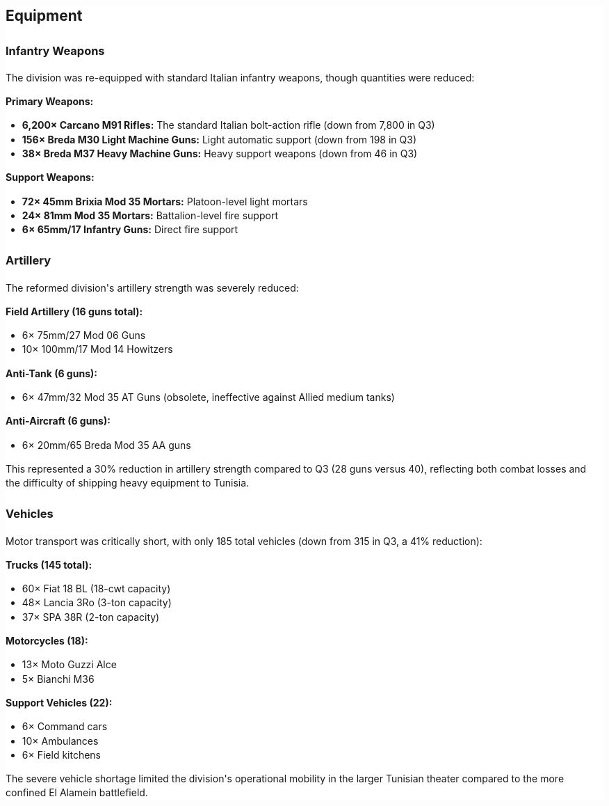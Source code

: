 ## Equipment

### Infantry Weapons

The division was re-equipped with standard Italian infantry weapons, though quantities were reduced:

**Primary Weapons:**
- **6,200× Carcano M91 Rifles:** The standard Italian bolt-action rifle (down from 7,800 in Q3)
- **156× Breda M30 Light Machine Guns:** Light automatic support (down from 198 in Q3)
- **38× Breda M37 Heavy Machine Guns:** Heavy support weapons (down from 46 in Q3)

**Support Weapons:**
- **72× 45mm Brixia Mod 35 Mortars:** Platoon-level light mortars
- **24× 81mm Mod 35 Mortars:** Battalion-level fire support
- **6× 65mm/17 Infantry Guns:** Direct fire support

### Artillery

The reformed division's artillery strength was severely reduced:

**Field Artillery (16 guns total):**
- 6× 75mm/27 Mod 06 Guns
- 10× 100mm/17 Mod 14 Howitzers

**Anti-Tank (6 guns):**
- 6× 47mm/32 Mod 35 AT Guns (obsolete, ineffective against Allied medium tanks)

**Anti-Aircraft (6 guns):**
- 6× 20mm/65 Breda Mod 35 AA guns

This represented a 30% reduction in artillery strength compared to Q3 (28 guns versus 40), reflecting both combat losses and the difficulty of shipping heavy equipment to Tunisia.

### Vehicles

Motor transport was critically short, with only 185 total vehicles (down from 315 in Q3, a 41% reduction):

**Trucks (145 total):**
- 60× Fiat 18 BL (18-cwt capacity)
- 48× Lancia 3Ro (3-ton capacity)
- 37× SPA 38R (2-ton capacity)

**Motorcycles (18):**
- 13× Moto Guzzi Alce
- 5× Bianchi M36

**Support Vehicles (22):**
- 6× Command cars
- 10× Ambulances
- 6× Field kitchens

The severe vehicle shortage limited the division's operational mobility in the larger Tunisian theater compared to the more confined El Alamein battlefield.
